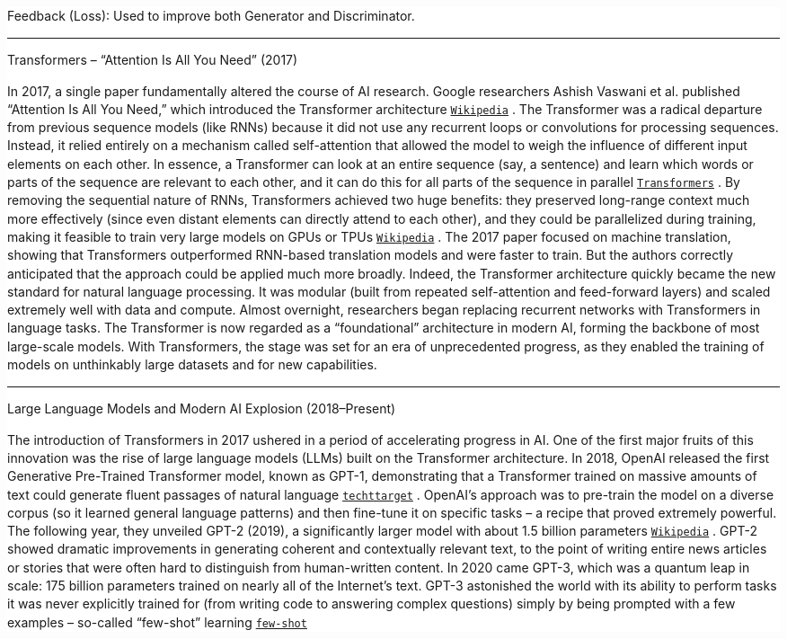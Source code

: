 Feedback (Loss): Used to improve both Generator and Discriminator.

<hr>

Transformers – “Attention Is All You Need” (2017)

In 2017, a single paper fundamentally altered the course of AI research. Google researchers Ashish Vaswani et al. published “Attention Is All You Need,” which introduced the Transformer architecture​
[`Wikipedia`](https://en.wikipedia.org/wiki/Attention_Is_All_You_Need#:~:text=,was%20on%20improving%20%2060)
. The Transformer was a radical departure from previous sequence models (like RNNs) because it did not use any recurrent loops or convolutions for processing sequences. Instead, it relied entirely on a mechanism called self-attention that allowed the model to weigh the influence of different input elements on each other. In essence, a Transformer can look at an entire sequence (say, a sentence) and learn which words or parts of the sequence are relevant to each other, and it can do this for all parts of the sequence in parallel​
[`Transformers`](https://arxiv.org/abs/1706.03762)
. By removing the sequential nature of RNNs, Transformers achieved two huge benefits: they preserved long-range context much more effectively (since even distant elements can directly attend to each other), and they could be parallelized during training, making it feasible to train very large models on GPUs or TPUs​
[`Wikipedia`](https://en.wikipedia.org/wiki/Attention_Is_All_You_Need#:~:text=The%20paper%20is%20most%20well,bigger%20sizes%20to%20be%20trained)
. The 2017 paper focused on machine translation, showing that Transformers outperformed RNN-based translation models and were faster to train​. But the authors correctly anticipated that the approach could be applied much more broadly​. Indeed, the Transformer architecture quickly became the new standard for natural language processing. It was modular (built from repeated self-attention and feed-forward layers) and scaled extremely well with data and compute. Almost overnight, researchers began replacing recurrent networks with Transformers in language tasks. The Transformer is now regarded as a “foundational” architecture in modern AI, forming the backbone of most large-scale models​. With Transformers, the stage was set for an era of unprecedented progress, as they enabled the training of models on unthinkably large datasets and for new capabilities.

<hr>

Large Language Models and Modern AI Explosion (2018–Present)

The introduction of Transformers in 2017 ushered in a period of accelerating progress in AI. One of the first major fruits of this innovation was the rise of large language models (LLMs) built on the Transformer architecture. In 2018, OpenAI released the first Generative Pre-Trained Transformer model, known as GPT-1, demonstrating that a Transformer trained on massive amounts of text could generate fluent passages of natural language​
[`techttarget`](https://www.techtarget.com/whatis/feature/History-and-evolution-of-machine-learning-A-timeline#:~:text=2018)
. OpenAI’s approach was to pre-train the model on a diverse corpus (so it learned general language patterns) and then fine-tune it on specific tasks – a recipe that proved extremely powerful. The following year, they unveiled GPT-2 (2019), a significantly larger model with about 1.5 billion parameters​
[`Wikipedia`](https://en.wikipedia.org/wiki/GPT-3#:~:text=of%20manually,9)
. GPT-2 showed dramatic improvements in generating coherent and contextually relevant text, to the point of writing entire news articles or stories that were often hard to distinguish from human-written content. In 2020 came GPT-3, which was a quantum leap in scale: 175 billion parameters​ trained on nearly all of the Internet’s text. GPT-3 astonished the world with its ability to perform tasks it was never explicitly trained for (from writing code to answering complex questions) simply by being prompted with a few examples – so-called “few-shot” learning​
[`few-shot`](https://www.ibm.com/think/topics/few-shot-learning#:~:text=Few%2Dshot%20learning%20is%20a,suitable%20training%20data%20is%20scarce.)
